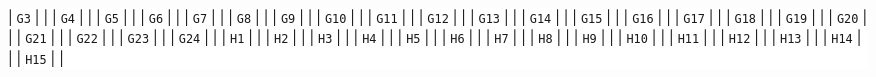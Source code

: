| `G3`  |             |
| `G4`  |             |
| `G5`  |             |
| `G6`  |             |
| `G7`  |             |
| `G8`  |             |
| `G9`  |             |
| `G10` |             |
| `G11` |             |
| `G12` |             |
| `G13` |             |
| `G14` |             |
| `G15` |             |
| `G16` |             |
| `G17` |             |
| `G18` |             |
| `G19` |             |
| `G20` |             |
| `G21` |             |
| `G22` |             |
| `G23` |             |
| `G24` |             |
| `H1`  |             |
| `H2`  |             |
| `H3`  |             |
| `H4`  |             |
| `H5`  |             |
| `H6`  |             |
| `H7`  |             |
| `H8`  |             |
| `H9`  |             |
| `H10` |             |
| `H11` |             |
| `H12` |             |
| `H13` |             |
| `H14` |             |
| `H15` |             |